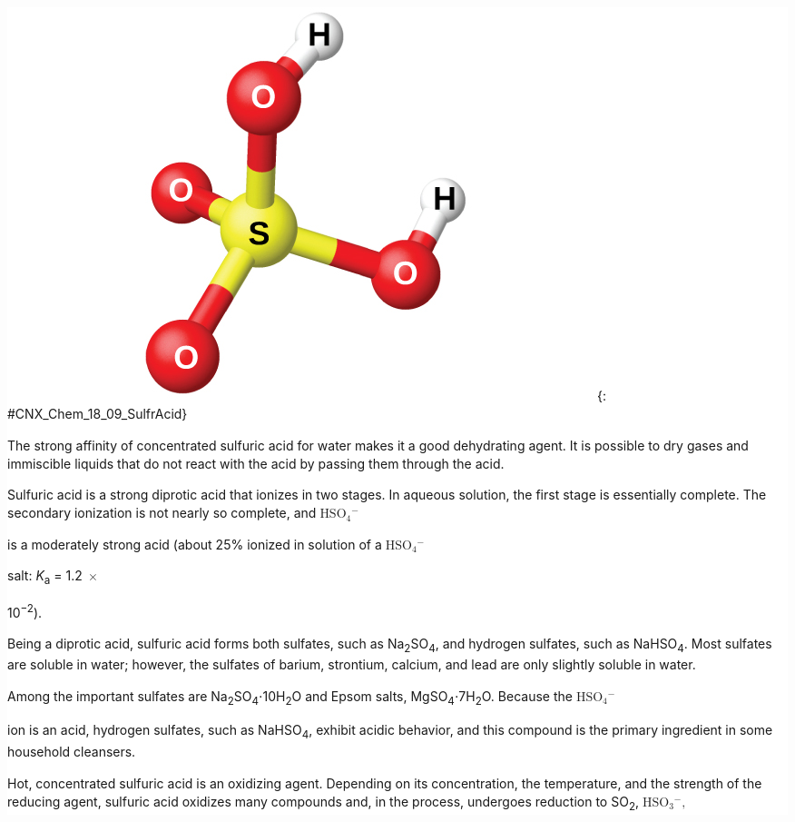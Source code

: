  ![A space filling model shows a yellow atom labeled, &#x201C;S,&#x201D; bonded on four sides to red atoms labeled, &#x201C;O.&#x201D; Two of the red atoms are bonded to white atoms labeled, &#x201C;H.&#x201D;](../resources/CNX_Chem_18_09_SulfrAcid.jpg "Sulfuric acid has a tetrahedral molecular structure."){: #CNX_Chem_18_09_SulfrAcid}

The strong affinity of concentrated sulfuric acid for water makes it a good dehydrating agent. It is possible to dry gases and immiscible liquids that do not react with the acid by passing them through the acid.

Sulfuric acid is a strong diprotic acid that ionizes in two stages. In aqueous solution, the first stage is essentially complete. The secondary ionization is not nearly so complete, and <math xmlns="http://www.w3.org/1998/Math/MathML"><mrow><msub><mrow><mtext>HSO</mtext></mrow><mn>4</mn></msub><msup><mrow /><mo>−</mo></msup></mrow></math>

 is a moderately strong acid (about 25% ionized in solution of a <math xmlns="http://www.w3.org/1998/Math/MathML"><mrow><msub><mrow><mtext>HSO</mtext></mrow><mn>4</mn></msub><msup><mrow /><mtext>−</mtext></msup></mrow></math>

 salt: *K*<sub>a</sub> = 1.2 <math xmlns="http://www.w3.org/1998/Math/MathML"><mrow><mo>×</mo></mrow></math>

 10<sup>−2</sup>).

Being a diprotic acid, sulfuric acid forms both sulfates, such as Na<sub>2</sub>SO<sub>4</sub>, and hydrogen sulfates, such as NaHSO<sub>4</sub>. Most sulfates are soluble in water; however, the sulfates of barium, strontium, calcium, and lead are only slightly soluble in water.

Among the important sulfates are Na<sub>2</sub>SO<sub>4</sub>⋅10H<sub>2</sub>O and Epsom salts, MgSO<sub>4</sub>⋅7H<sub>2</sub>O. Because the <math xmlns="http://www.w3.org/1998/Math/MathML"><mrow><msub><mrow><mtext>HSO</mtext></mrow><mn>4</mn></msub><msup><mrow /><mo>−</mo></msup></mrow></math>

 ion is an acid, hydrogen sulfates, such as NaHSO<sub>4</sub>, exhibit acidic behavior, and this compound is the primary ingredient in some household cleansers.

Hot, concentrated sulfuric acid is an oxidizing agent. Depending on its concentration, the temperature, and the strength of the reducing agent, sulfuric acid oxidizes many compounds and, in the process, undergoes reduction to SO<sub>2</sub>, <math xmlns="http://www.w3.org/1998/Math/MathML"><mrow><msub><mrow><mtext>HSO</mtext></mrow><mn>3</mn></msub><msup><mrow /><mtext>−</mtext></msup><mo>,</mo></mrow></math>
